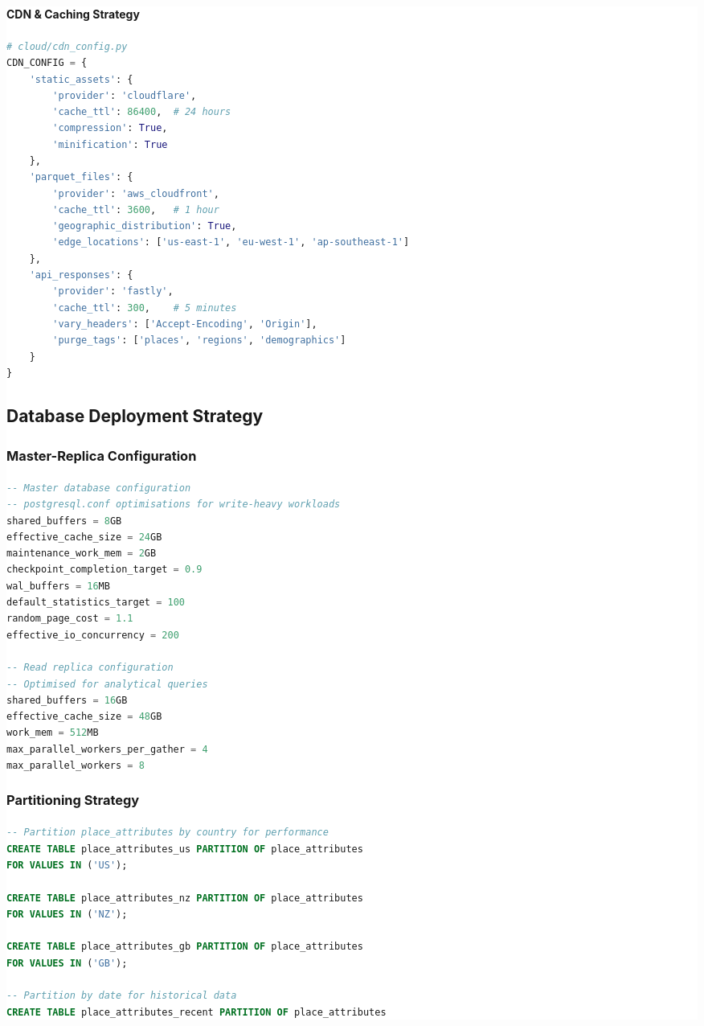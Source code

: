 #### CDN & Caching Strategy
```python
# cloud/cdn_config.py
CDN_CONFIG = {
    'static_assets': {
        'provider': 'cloudflare',
        'cache_ttl': 86400,  # 24 hours
        'compression': True,
        'minification': True
    },
    'parquet_files': {
        'provider': 'aws_cloudfront',
        'cache_ttl': 3600,   # 1 hour
        'geographic_distribution': True,
        'edge_locations': ['us-east-1', 'eu-west-1', 'ap-southeast-1']
    },
    'api_responses': {
        'provider': 'fastly',
        'cache_ttl': 300,    # 5 minutes
        'vary_headers': ['Accept-Encoding', 'Origin'],
        'purge_tags': ['places', 'regions', 'demographics']
    }
}
```

## Database Deployment Strategy

### Master-Replica Configuration
```sql
-- Master database configuration
-- postgresql.conf optimisations for write-heavy workloads
shared_buffers = 8GB
effective_cache_size = 24GB
maintenance_work_mem = 2GB
checkpoint_completion_target = 0.9
wal_buffers = 16MB
default_statistics_target = 100
random_page_cost = 1.1
effective_io_concurrency = 200

-- Read replica configuration  
-- Optimised for analytical queries
shared_buffers = 16GB
effective_cache_size = 48GB
work_mem = 512MB
max_parallel_workers_per_gather = 4
max_parallel_workers = 8
```

### Partitioning Strategy
```sql
-- Partition place_attributes by country for performance
CREATE TABLE place_attributes_us PARTITION OF place_attributes
FOR VALUES IN ('US');

CREATE TABLE place_attributes_nz PARTITION OF place_attributes  
FOR VALUES IN ('NZ');

CREATE TABLE place_attributes_gb PARTITION OF place_attributes
FOR VALUES IN ('GB');

-- Partition by date for historical data
CREATE TABLE place_attributes_recent PARTITION OF place_attributes
```